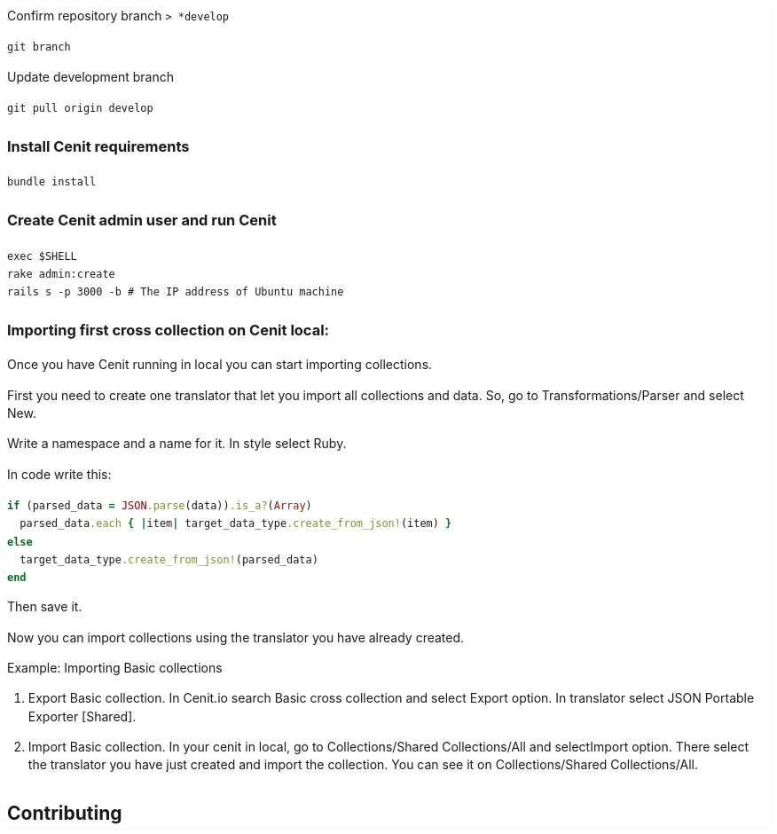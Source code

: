 Confirm repository branch `> *develop`

```
git branch
```

Update development branch

```
git pull origin develop
```

### Install Cenit requirements

```
bundle install
```

### Create Cenit admin user and run Cenit

```
exec $SHELL
rake admin:create
rails s -p 3000 -b # The IP address of Ubuntu machine
```

### Importing first cross collection on Cenit local:

Once you have Cenit running in local you can start importing collections.

First you need to create one translator that let you import all collections and data. So, go to Transformations/Parser and select New.

Write a namespace and a name for it. In style select Ruby.

In code write this:

```Ruby
if (parsed_data = JSON.parse(data)).is_a?(Array)
  parsed_data.each { |item| target_data_type.create_from_json!(item) }
else   
  target_data_type.create_from_json!(parsed_data)
end
```

Then save it.

Now you can import collections using the translator you have already created.

Example: Importing Basic collections

1. Export Basic collection. In Cenit.io search Basic cross collection and select Export option. In translator select JSON Portable Exporter [Shared].

2. Import Basic collection. In your cenit in local, go to Collections/Shared Collections/All and selectImport option. There select the translator you have just created and import the collection. You can see it on Collections/Shared Collections/All.


Contributing
----------------------


[numApis-image]: https://api.apis.guru/badges/apis_in_collection.svg
[numSpecs-image]: https://api.apis.guru/badges/openapi_specs.svg
[endpoints-image]: https://api.apis.guru/badges/endpoints.svg
[apisDir-link]: https://github.com/APIs-guru/openapi-directory/tree/master/APIs
[twitterFollow-image]: https://img.shields.io/twitter/follow/cenit_io.svg?style=social
[twitterFollow-link]: https://twitter.com/intent/follow?screen_name=cenit_io
[join-slack-link]: https://join.slack.com/t/cenitio/shared_invite/MjI4MDE5MjM3Nzc2LTE1MDMwNzY0NDUtY2FjMGJjNWQzNA